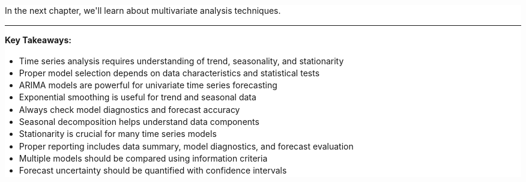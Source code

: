 In the next chapter, we'll learn about multivariate analysis techniques.

---

**Key Takeaways:**
- Time series analysis requires understanding of trend, seasonality, and stationarity
- Proper model selection depends on data characteristics and statistical tests
- ARIMA models are powerful for univariate time series forecasting
- Exponential smoothing is useful for trend and seasonal data
- Always check model diagnostics and forecast accuracy
- Seasonal decomposition helps understand data components
- Stationarity is crucial for many time series models
- Proper reporting includes data summary, model diagnostics, and forecast evaluation
- Multiple models should be compared using information criteria
- Forecast uncertainty should be quantified with confidence intervals 